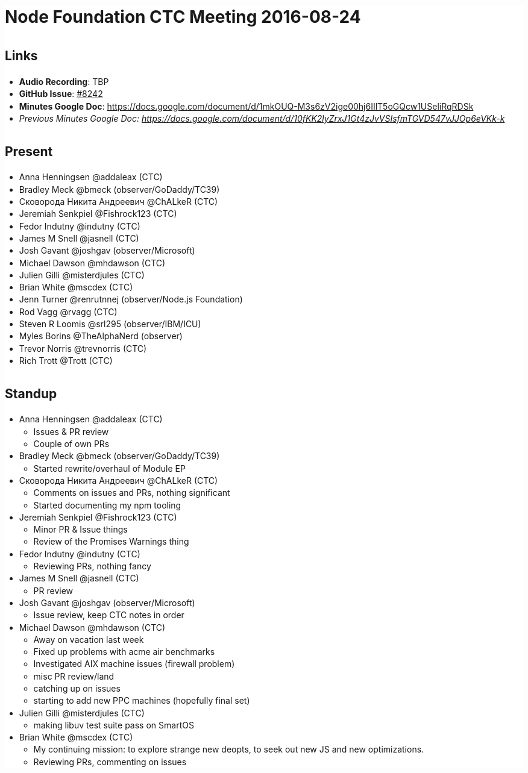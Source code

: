 # Node Foundation CTC Meeting 2016-08-24

## Links

* **Audio Recording**: TBP
* **GitHub Issue**: [#8242](https://github.com/nodejs/node/issues/8242)
* **Minutes Google Doc**: <https://docs.google.com/document/d/1mkOUQ-M3s6zV2ige00hj6IIlT5oGQcw1USeliRqRDSk>
* _Previous Minutes Google Doc: <https://docs.google.com/document/d/10fKK2lyZrxJ1Gt4zJvVSIsfmTGVD547vJJOp6eVKk-k>_

## Present

* Anna Henningsen @addaleax (CTC)
* Bradley Meck @bmeck (observer/GoDaddy/TC39)
* Сковорода Никита Андреевич @ChALkeR (CTC)
* Jeremiah Senkpiel @Fishrock123 (CTC)
* Fedor Indutny @indutny (CTC)
* James M Snell @jasnell (CTC)
* Josh Gavant @joshgav (observer/Microsoft)
* Michael Dawson @mhdawson (CTC)
* Julien Gilli @misterdjules (CTC)
* Brian White @mscdex (CTC)
* Jenn Turner @renrutnnej (observer/Node.js Foundation)
* Rod Vagg @rvagg (CTC)
* Steven R Loomis @srl295 (observer/IBM/ICU)
* Myles Borins @TheAlphaNerd (observer)
* Trevor Norris @trevnorris (CTC)
* Rich Trott @Trott (CTC)

## Standup

* Anna Henningsen @addaleax (CTC)
  * Issues & PR review
  * Couple of own PRs
* Bradley Meck @bmeck (observer/GoDaddy/TC39)
  * Started rewrite/overhaul of Module EP
* Сковорода Никита Андреевич @ChALkeR (CTC)
  * Comments on issues and PRs, nothing significant
  * Started documenting my npm tooling
* Jeremiah Senkpiel @Fishrock123 (CTC)
  * Minor PR & Issue things
  * Review of the Promises Warnings thing
* Fedor Indutny @indutny (CTC)
  * Reviewing PRs, nothing fancy
* James M Snell @jasnell (CTC)
  * PR review
* Josh Gavant @joshgav (observer/Microsoft)
  * Issue review, keep CTC notes in order
* Michael Dawson @mhdawson (CTC)
  * Away on vacation last week
  * Fixed up problems with acme air benchmarks
  * Investigated AIX machine issues (firewall problem)
  * misc PR review/land
  * catching up on issues
  * starting to add new PPC machines (hopefully final set)
* Julien Gilli @misterdjules (CTC)
  * making libuv test suite pass on SmartOS
* Brian White @mscdex (CTC)
  * My continuing mission: to explore strange new deopts, to seek out new JS and new optimizations.
  * Reviewing PRs, commenting on issues